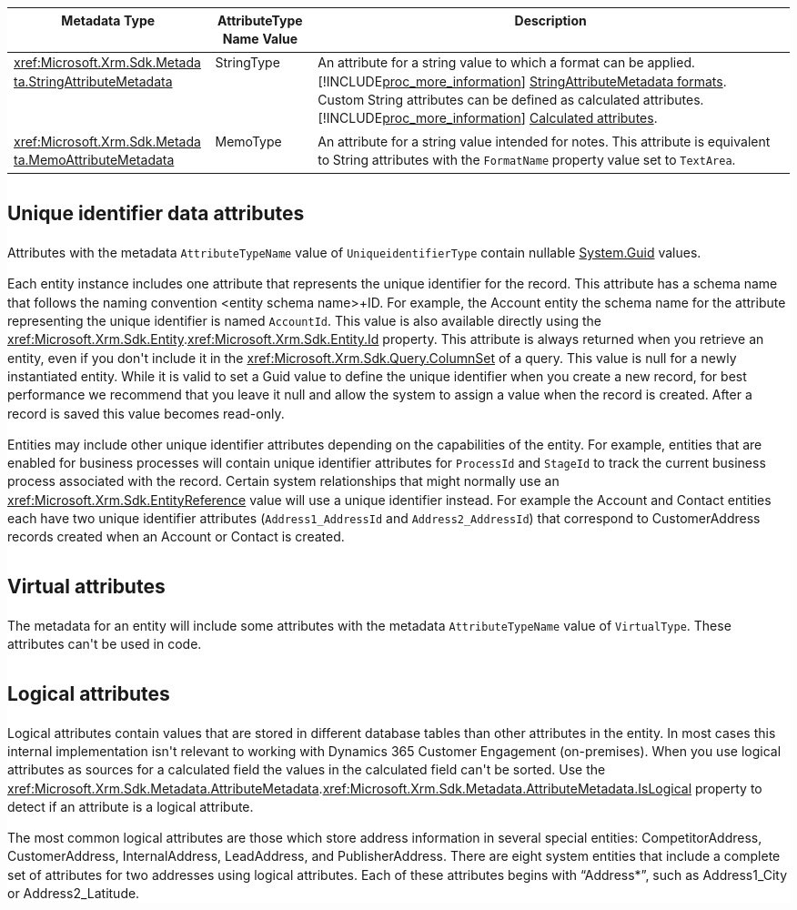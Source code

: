 | Metadata Type                                             | AttributeTypeName Value | Description                                                                                                                                                                                                                                                                                                                                                                                                                                                                        |
| --------------------------------------------------------- | ----------------------- | ---------------------------------------------------------------------------------------------------------------------------------------------------------------------------------------------------------------------------------------------------------------------------------------------------------------------------------------------------------------------------------------------------------------------------------------------------------------------------------- |
| <xref:Microsoft.Xrm.Sdk.Metadata.StringAttributeMetadata> | StringType              | An attribute for a string value to which a format can be applied. [!INCLUDE[proc_more_information](../includes/proc-more-information.md)] [StringAttributeMetadata formats](customize-entity-attribute-metadata.md#BKMK_StringAttributeMetadataFormats).<br /> Custom String attributes can be defined as calculated attributes. [!INCLUDE[proc_more_information](../includes/proc-more-information.md)] [Calculated attributes](calculated-rollup-attributes.md#BKMK_Calculated). |
| <xref:Microsoft.Xrm.Sdk.Metadata.MemoAttributeMetadata>   | MemoType                | An attribute for a string value intended for notes. This attribute is equivalent to String attributes with the `FormatName` property value set to `TextArea`.                                                                                                                                                                                                                                                                                                                      |

<a name="BKMK_UniqueIdentifier"></a>

## Unique identifier data attributes

Attributes with the metadata `AttributeTypeName` value of `UniqueidentifierType` contain nullable [System.Guid](/dotnet/api/system.guid) values.

Each entity instance includes one attribute that represents the unique identifier for the record. This attribute has a schema name that follows the naming convention \<entity schema name>+ID. For example, the Account entity the schema name for the attribute representing the unique identifier is named `AccountId`. This value is also available directly using the <xref:Microsoft.Xrm.Sdk.Entity>.<xref:Microsoft.Xrm.Sdk.Entity.Id> property. This attribute is always returned when you retrieve an entity, even if you don't include it in the <xref:Microsoft.Xrm.Sdk.Query.ColumnSet> of a query. This value is null for a newly instantiated entity. While it is valid to set a Guid value to define the unique identifier when you create a new record, for best performance we recommend that you leave it null and allow the system to assign a value when the record is created. After a record is saved this value becomes read-only.

Entities may include other unique identifier attributes depending on the capabilities of the entity. For example, entities that are enabled for business processes will contain unique identifier attributes for `ProcessId` and `StageId` to track the current business process associated with the record. Certain system relationships that might normally use an <xref:Microsoft.Xrm.Sdk.EntityReference> value will use a unique identifier instead. For example the Account and Contact entities each have two unique identifier attributes (`Address1_AddressId` and `Address2_AddressId`) that correspond to CustomerAddress records created when an Account or Contact is created.

<a name="BKMK_Virtual"></a>

## Virtual attributes

The metadata for an entity will include some attributes with the metadata `AttributeTypeName` value of `VirtualType`. These attributes can't be used in code.

<a name="BKMK_LogicalAttributes"></a>

## Logical attributes

Logical attributes contain values that are stored in different database tables than other attributes in the entity. In most cases this internal implementation isn't relevant to working with Dynamics 365 Customer Engagement (on-premises). When you use logical attributes as sources for a calculated field the values in the calculated field can't be sorted. Use the <xref:Microsoft.Xrm.Sdk.Metadata.AttributeMetadata>.<xref:Microsoft.Xrm.Sdk.Metadata.AttributeMetadata.IsLogical> property to detect if an attribute is a logical attribute.

The most common logical attributes are those which store address information in several special entities: CompetitorAddress, CustomerAddress, InternalAddress, LeadAddress, and PublisherAddress. There are eight system entities that include a complete set of attributes for two addresses using logical attributes. Each of these attributes begins with “Address\*”, such as Address1_City or Address2_Latitude.

